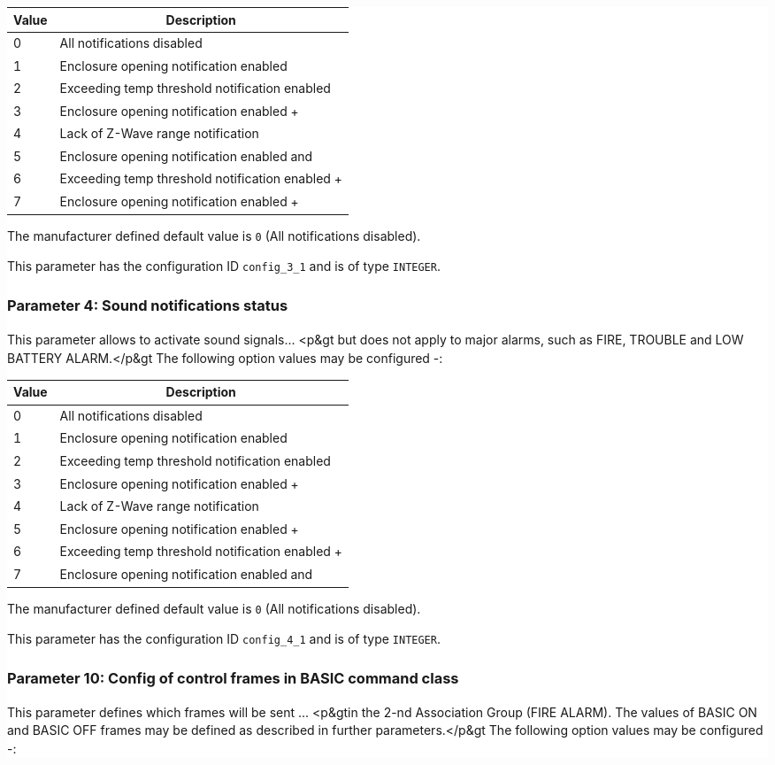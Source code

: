 | Value  | Description |
|--------|-------------|
| 0 | All notifications disabled |
| 1 | Enclosure opening notification enabled |
| 2 | Exceeding temp threshold notification enabled |
| 3 | Enclosure opening notification enabled + |
| 4 | Lack of Z-Wave range notification |
| 5 | Enclosure opening notification enabled and |
| 6 | Exceeding temp threshold notification enabled + |
| 7 | Enclosure opening notification enabled + |

The manufacturer defined default value is ```0``` (All notifications disabled).

This parameter has the configuration ID ```config_3_1``` and is of type ```INTEGER```.


### Parameter 4: Sound notifications status

This parameter allows to activate sound signals...
<p&gt but does not apply to major alarms, such as FIRE, TROUBLE and LOW BATTERY ALARM.</p&gt
The following option values may be configured -:

| Value  | Description |
|--------|-------------|
| 0 | All notifications disabled |
| 1 | Enclosure opening notification enabled |
| 2 | Exceeding temp threshold notification enabled |
| 3 | Enclosure opening notification enabled + |
| 4 | Lack of Z-Wave range notification |
| 5 | Enclosure opening notification enabled + |
| 6 | Exceeding temp threshold notification enabled + |
| 7 | Enclosure opening notification enabled and |

The manufacturer defined default value is ```0``` (All notifications disabled).

This parameter has the configuration ID ```config_4_1``` and is of type ```INTEGER```.


### Parameter 10: Config of control frames in BASIC command class

This parameter defines which frames will be sent ...
<p&gtin the 2-nd Association Group (FIRE ALARM). The values of BASIC ON and BASIC OFF frames may be defined as described in further parameters.</p&gt
The following option values may be configured -:

